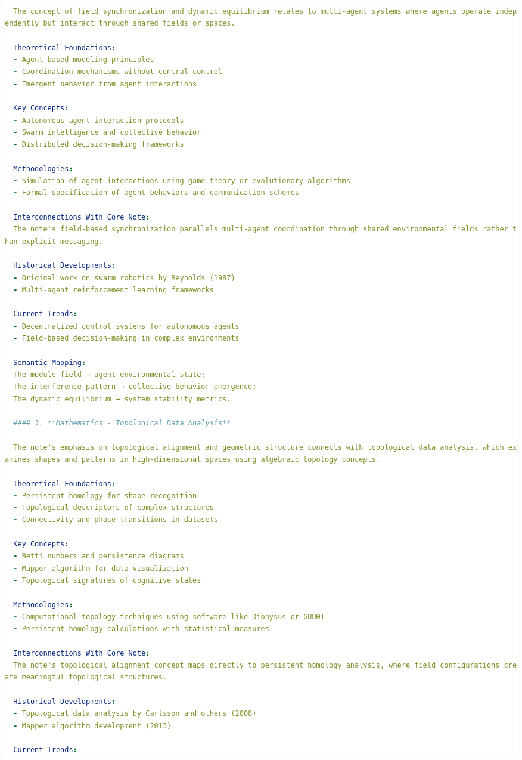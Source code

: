 ```yaml
  The concept of field synchronization and dynamic equilibrium relates to multi-agent systems where agents operate independently but interact through shared fields or spaces.

  Theoretical Foundations:
  - Agent-based modeling principles
  - Coordination mechanisms without central control
  - Emergent behavior from agent interactions

  Key Concepts:
  - Autonomous agent interaction protocols
  - Swarm intelligence and collective behavior
  - Distributed decision-making frameworks

  Methodologies:
  - Simulation of agent interactions using game theory or evolutionary algorithms
  - Formal specification of agent behaviors and communication schemes

  Interconnections With Core Note:
  The note's field-based synchronization parallels multi-agent coordination through shared environmental fields rather than explicit messaging.

  Historical Developments:
  - Original work on swarm robotics by Reynolds (1987)
  - Multi-agent reinforcement learning frameworks

  Current Trends:
  - Decentralized control systems for autonomous agents
  - Field-based decision-making in complex environments

  Semantic Mapping:
  The module field → agent environmental state;
  The interference pattern → collective behavior emergence;
  The dynamic equilibrium → system stability metrics.

  #### 3. **Mathematics - Topological Data Analysis**

  The note's emphasis on topological alignment and geometric structure connects with topological data analysis, which examines shapes and patterns in high-dimensional spaces using algebraic topology concepts.

  Theoretical Foundations:
  - Persistent homology for shape recognition
  - Topological descriptors of complex structures
  - Connectivity and phase transitions in datasets

  Key Concepts:
  - Betti numbers and persistence diagrams
  - Mapper algorithm for data visualization
  - Topological signatures of cognitive states

  Methodologies:
  - Computational topology techniques using software like Dionysus or GUDHI
  - Persistent homology calculations with statistical measures

  Interconnections With Core Note:
  The note's topological alignment concept maps directly to persistent homology analysis, where field configurations create meaningful topological structures.

  Historical Developments:
  - Topological data analysis by Carlsson and others (2008)
  - Mapper algorithm development (2013)

  Current Trends:
```